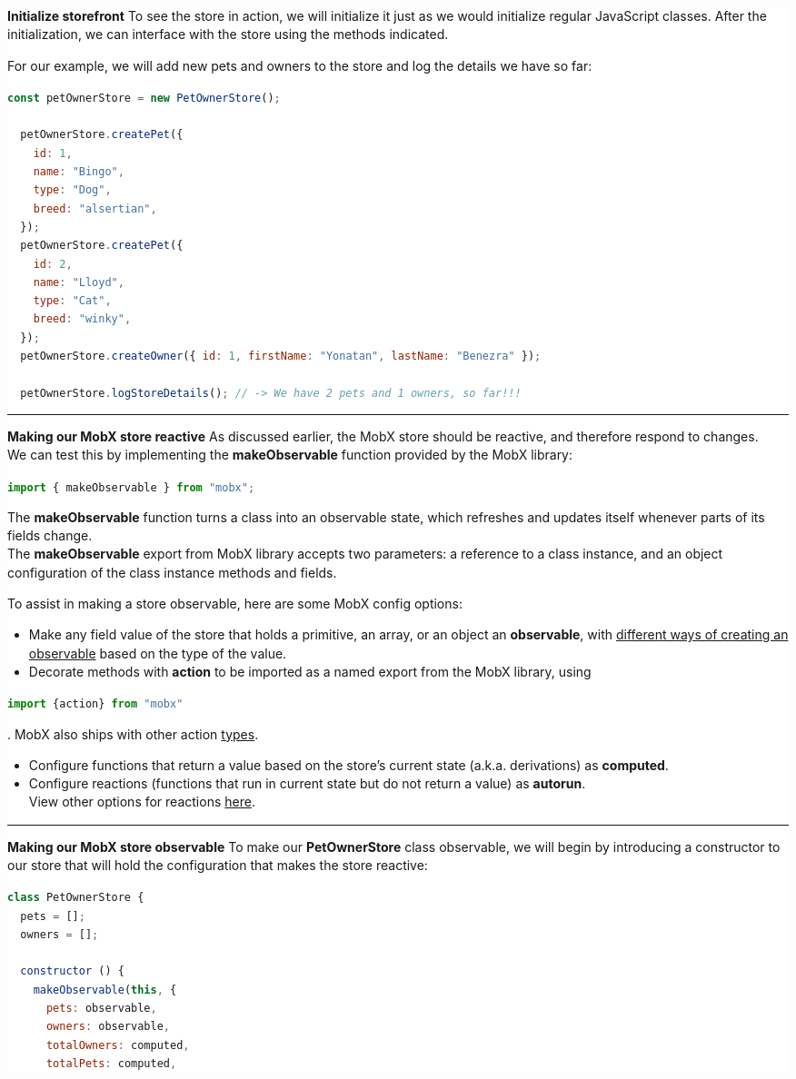 **Initialize storefront**
To see the store in action, we will initialize it just as we would initialize regular JavaScript classes. After the initialization, we can interface with the store using the methods indicated.

For our example, we will add new pets and owners to the store and log the details we have so far:
```javascript
const petOwnerStore = new PetOwnerStore();

  petOwnerStore.createPet({
    id: 1,
    name: "Bingo",
    type: "Dog",
    breed: "alsertian",
  });
  petOwnerStore.createPet({
    id: 2,
    name: "Lloyd",
    type: "Cat",
    breed: "winky",
  });
  petOwnerStore.createOwner({ id: 1, firstName: "Yonatan", lastName: "Benezra" });

  petOwnerStore.logStoreDetails(); // -> We have 2 pets and 1 owners, so far!!!
```
___
**Making our MobX store reactive**
As discussed earlier, the MobX store should be reactive, and therefore respond to changes.  
We can test this by implementing the **makeObservable** function provided by the MobX library:
```javascript
import { makeObservable } from "mobx";
```
The **makeObservable** function turns a class into an observable state, which refreshes and updates itself whenever parts of its fields change.  
The **makeObservable** export from MobX library accepts two parameters: a reference to a class instance, and an object configuration of the class instance methods and fields.

To assist in making a store observable, here are some MobX config options:

- Make any field value of the store that holds a primitive, an array, or an object an **observable**, with [different ways of creating an observable](https://mobx.js.org/api.html#creating-observables) based on the type of the value.
- Decorate methods with **action** to be imported as a named export from the MobX library, using 
 ```javascript
 import {action} from "mobx"
 ```
 . MobX also ships with other action [types](https://mobx.js.org/api.html#actions).
- Configure functions that return a value based on the store’s current state (a.k.a. derivations) as **computed**.
- Configure reactions (functions that run in current state but do not return a value) as **autorun**.  
View other options for reactions [here](https://mobx.js.org/api.html#reactions).
___
**Making our MobX store observable**
To make our **PetOwnerStore** class observable, we will begin by introducing a constructor to our store that will hold the configuration that makes the store reactive:
```javascript
class PetOwnerStore {
  pets = [];
  owners = [];

  constructor () {
    makeObservable(this, {
      pets: observable,
      owners: observable,
      totalOwners: computed,
      totalPets: computed,
```